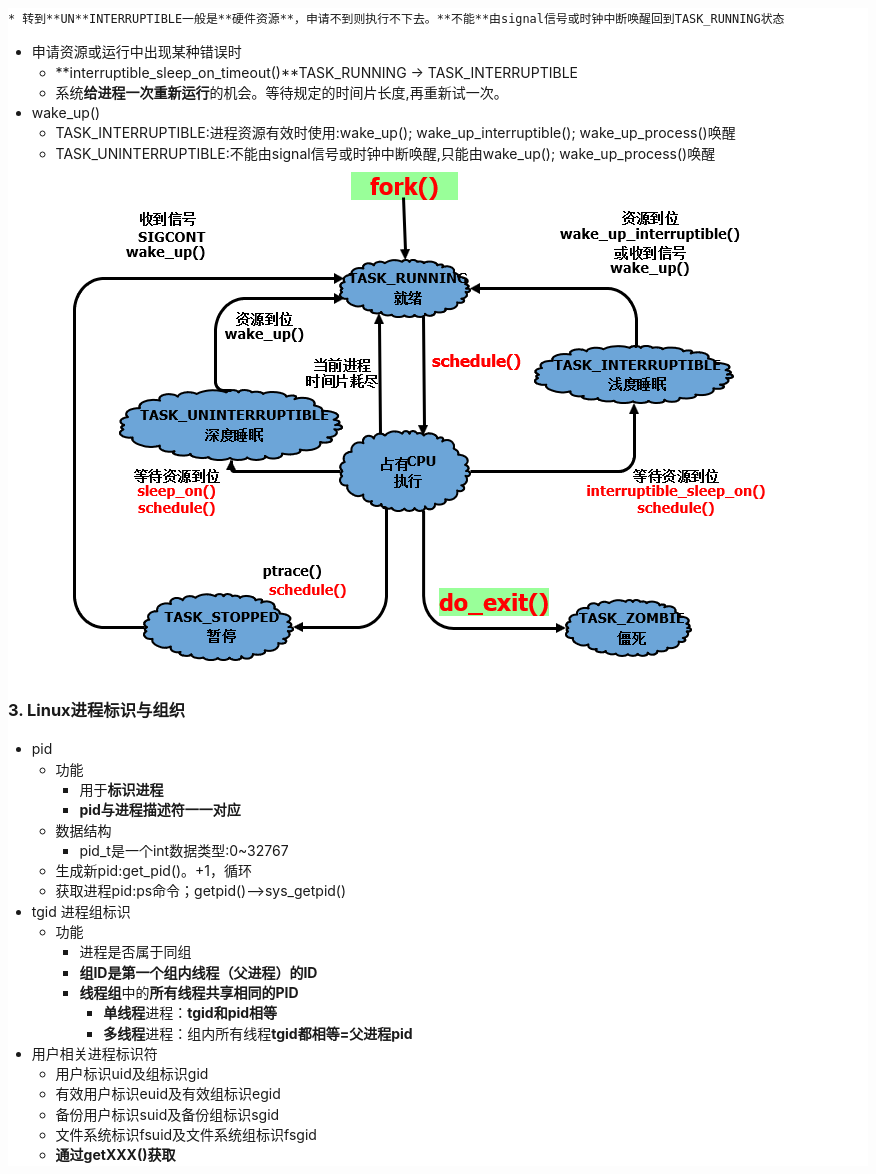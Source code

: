     * 转到**UN**INTERRUPTIBLE一般是**硬件资源**，申请不到则执行不下去。**不能**由signal信号或时钟中断唤醒回到TASK_RUNNING状态
  * 申请资源或运行中出现某种错误时
    * **interruptible_sleep_on_timeout()**TASK_RUNNING $\to$ TASK_INTERRUPTIBLE
    * 系统**给进程一次重新运行**的机会。等待规定的时间片长度,再重新试一次。
  * wake_up()
    * TASK_INTERRUPTIBLE:进程资源有效时使用:wake_up(); wake_up_interruptible(); wake_up_process()唤醒
    * TASK_UNINTERRUPTIBLE:不能由signal信号或时钟中断唤醒,只能由wake_up(); wake_up_process()唤醒
![](2022-03-31-08-17-14.png)

### 3. Linux进程标识与组织
* pid
  * 功能
    * 用于**标识进程**
    * **pid与进程描述符一一对应**
  * 数据结构
    * pid_t是一个int数据类型:0~32767
  * 生成新pid:get_pid()。+1，循环
  * 获取进程pid:ps命令；getpid()-->sys_getpid()
* tgid 进程组标识
  * 功能
    * 进程是否属于同组
    * **组ID是第一个组内线程（父进程）的ID**
    * **线程组**中的**所有线程共享相同的PID**
      * **单线程**进程：**tgid和pid相等**
      * **多线程**进程：组内所有线程**tgid都相等=父进程pid**
* 用户相关进程标识符
  * 用户标识uid及组标识gid
  * 有效用户标识euid及有效组标识egid
  * 备份用户标识suid及备份组标识sgid
  * 文件系统标识fsuid及文件系统组标识fsgid
  * **通过getXXX()获取**
